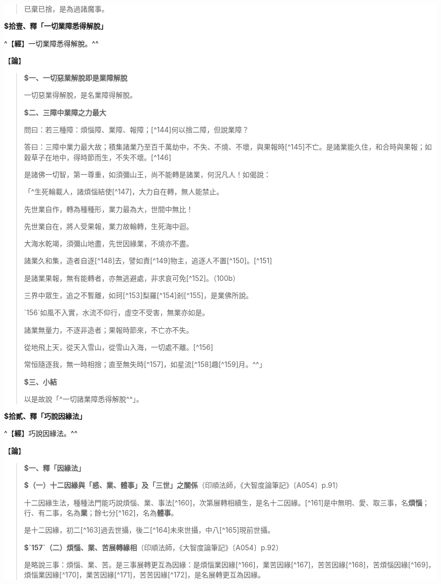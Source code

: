 >
> 已棄已捨，是為過諸魔事。

**\$拾壹、釋「一切業障悉得解脫」**

\^【**經**】一切業障悉得解脫。\^\^

【**論**】

> **\$一、一切惡業解脫即是業障解脫**
>
> 一切惡業得解脫，是名業障得解脫。
>
> **\$二、三障中業障之力最大**
>
> 問曰：若三種障：煩惱障、業障、報障；[^144]何以捨二障，但說業障？
>
> 答曰：三障中業力最大故；積集諸業乃至百千萬劫中，不失、不燒、不壞，與果報時[^145]不亡。是諸業能久住，和合時與果報；如穀草子在地中，得時節而生，不失不壞。[^146]
>
> 是諸佛一切智，第一尊重，如須彌山王，尚不能轉是諸業，何況凡人！如偈說：
>
> 「\^生死輪載人，諸煩惱結使[^147]，大力自在轉，無人能禁止。
>
> 先世業自作，轉為種種形，業力最為大，世間中無比！
>
> 先世業自在，將人受果報，業力故輪轉，生死海中迴。
>
> 大海水乾竭，須彌山地盡，先世因緣業，不燒亦不盡。
>
> 諸業久和集，造者自逐[^148]去，譬如責[^149]物主，追逐人不置[^150]。[^151]
>
> 是諸業果報，無有能轉者，亦無逃避處，非求哀可免[^152]。（100b）
>
> 三界中眾生，追之不暫離，如珂[^153]梨羅[^154]剎[^155]，是業佛所說。
>
> \`156\`如風不入實，水流不仰行，虛空不受害，無業亦如是。
>
> 諸業無量力，不逐非造者；果報時節來，不亡亦不失。
>
> 從地飛上天，從天入雪山，從雪山入海，一切處不離。[^156]
>
> 常恒隨逐我，無一時相捨；直至無失時[^157]，如星流[^158]趣[^159]月。\^\^」
>
> **\$三、小結**
>
> 以是故說「\^一切諸業障悉得解脫\^\^」。

**\$拾貳、釋「巧說因緣法」**

\^【**經**】巧說因緣法。\^\^

【**論**】

> **\$一、釋「因緣法」**
>
> **\$（一）十二因緣與「惑、業、體事」及「三世」之關係**（印順法師，《大智度論筆記》〔A054〕p.91）
>
> 十二因緣生法，種種法門能巧說煩惱、業、事法[^160]，次第展轉相續生，是名十二因緣。[^161]是中無明、愛、取三事，名**煩惱**；行、有二事，名為**業**；餘七分[^162]，名為**體事**。
>
> 是十二因緣，初二[^163]過去世攝，後二[^164]未來世攝，中八[^165]現前世攝。
>
> **\$\`157\`（二）煩惱、業、苦展轉緣相**（印順法師，《大智度論筆記》〔A054〕p.92）
>
> 是略說三事：煩惱、業、苦。是三事展轉更互為因緣：是煩惱業因緣[^166]，業苦因緣[^167]，苦苦因緣[^168]，苦煩惱因緣[^169]，煩惱業因緣[^170]，業苦因緣[^171]，苦苦因緣[^172]，是名展轉更互為因緣。
>

[^1]: 《大通方廣懺悔滅罪莊嚴成佛經》卷3（大正85，1351b12-19）。
[^2]: 《大智度論》卷41：「\^無等名為佛，所以者何？**一切眾生、一切法無與等**者，是菩提心與佛相似。所以者何？因似果故，是名無等等心，是心無事不行，不求恩惠深固決定。\^\^」（大正25，362c29-363a3）
[^3]: 比：3.類，輩。《漢書•敘傳上》："班侍中本大將軍所舉，宜寵異之，益求其比，以輔聖德。"顏師古注："比，類也。"（《漢語大詞典》（五），p.258）
[^4]: 智＝知【宋】【元】【明】【宮】。（大正25，94d，n.13）
[^5]: 參見《大方等大集經》卷29〈12 無盡意菩品〉：
[^6]: 參見Lamotte（1944, p.311,
[^7]: 參見Lamotte（1944, p.311,
[^8]: 須達那（Sudhana），即是善財。
[^9]: 由＝遊【聖】。（大正25，94d，n.17）
[^10]: 耶＝那【石】。（大正25，94d，n.18）
[^11]: 𨢘：同「醯」。（《漢語大字典》（六），p.3593）
[^12]: 菩＝薩【元】【明】。（大正25，94d，n.22）
[^13]: 他＝陀【宋】【元】【明】【宮】。（大正25，94d，n.23）
[^14]: 烏＝象【宮】。（大正25，94d，n.28）
[^15]: 《大正藏》原作「𨢘」（大正25，94c6），今依《高麗藏》作「非」（第14冊，420c9）。
[^16]: 尼＝尸【明】【宮】。（大正25，94d，n.31）
[^17]: 陀＝他【宋】【元】【明】【宮】＊。（大正25，94d，n.42）
[^18]: 曰＝越【明】。（大正25，94d，n.44）
[^19]: 心＋（非為二三千大千國土微塵等眾生故發心）【聖】。（大正25，95d，n.2）
[^20]: 為－【宋】【元】【明】【宮】。（大正25，95d，n.5）
[^21]: 菩薩十大願相。（印順法師，《大智度論筆記》〔C014〕p.208）
[^22]: 參見《摩訶般若波羅蜜多經》卷4〈13
[^23]: （1）舍利弗說摩訶薩義，參見《摩訶般若波羅蜜經》卷4〈14
[^24]: 三事次第：1、得陀羅尼，2、得諸三昧，行空、無相、無作，3、已得等忍。
[^25]: 陀羅尼門，釋名：能持善不失，能遮惡不生。（印順法師，《大智度論筆記》〔A048〕p.83）
[^26]: 印順法師，《大樹緊那羅王所問經偈頌講記》，《華雨集》（一），pp.106-107：
[^27]: 九智：法智、類智（比智）、世俗智、他心智、苦智、集智、滅智、道智、無生智；如再加上「盡智」則為「十智」。「十智」之意涵，參見《大智度論》卷23（大正25，232c18-234a14）。
[^28]: （丹注云除盡智）六字夾註＝（除盡智）三字夾註【宋】【元】【明】【宮】＝（除盡智）三字本文【聖】＝（丹注云除盡智也）七字夾註【石】。（大正25，95d，n.41）
[^29]: （丹注云一意識）六字夾註＝（一意識）三字夾註【宋】【元】【明】〔丹注云一意識〕－【宮】＝（一意識也）四字夾註【石】＝（意識）二字本文【聖】。（大正25，95d，n.42）
[^30]: 陀羅尼功能：持所聞法不失，持令不墮二地，持令不為魔動。（印順法師，《大智度論筆記》〔A048〕p.83）
[^31]: 陀羅尼體：念力能持。（印順法師，《大智度論筆記》〔A048〕p.83）
[^32]: 間日瘧病：即隔日瘧，每隔一天發作一次。參見智者大師《禪門章》卷1：「\^問：事鄣除是伏，性鄣除是斷者，有頂禪那得還生欲耶？答：譬如瘧病，雖間日不發，後日即發。間日譬伏事善，得善譬斷性，雖復得差，非是永斷，明平復瘧。世智斷性鄣，非無漏斷，雖生有頂，還墮三途，如**平明復瘧**也。故《大經》云：世醫所療治，雖差已復生，即此義也。\^\^」（《卍新續藏》55，660a10-15）
[^33]: **陀羅尼數類**：廣說無量，略說五百，如聞持陀羅尼、分別知、入音聲、寂滅、無邊旋、隨地觀、威德、華嚴、淨音、虛空藏、海藏、分別諸法地、明諸法義陀羅尼等。（印順法師，《大智度論筆記》〔A048〕p.83）
[^34]: （1）《大正藏》及《高麗藏》原皆作「陀隣尼」（第14冊，422b13），今依前後文作「陀羅尼」。
[^35]: 另參見《大智度論》卷28（大正25，268a15-23）。
[^36]: 諸＝語【宋】【元】【明】【宮】【聖】【石】。（大正25，96d，n.14）
[^37]: 殊方：1.不同的方法、方向或旨趣。2.遠方，異域。漢班固《西都賦》："踰崑崙，越巨海，殊方異類，至於三萬里。"（《漢語大詞典》（五），p.158）
[^38]: 鞾（ㄒㄩㄝ）：同「靴」。（《漢語大字典》（七），p.4345）
[^39]: 菩薩作是念－【宋】【元】【明】【宮】【聖】。（大正25，96d，n.23）
[^40]: 德－【宋】【元】【明】【宮】。（大正25，96d，n.26）
[^41]: 音淨＝淨音【宋】【元】【明】【宮】。（大正25，96d，n.30）
[^42]: 參見《摩訶般若波羅蜜經》卷23：「\^菩薩摩訶薩行般若波羅蜜時，能具足無相尸羅波羅蜜而入菩薩位，入菩薩位已得無生法忍，行道種智得報得五神通，住**五百陀羅尼門**，得四無閡智，從一佛國至一佛國供養諸佛，成就眾生淨佛國土，雖入五道中，生死業報不能染污。\^\^」（大正8，390b24-c1）
[^43]: 另外，「聲聞法中何以無陀羅尼名，但大乘中有」，參見《大智度論》卷28（大正25，269b7-23）。
[^44]: **三三昧，三者差別**：
[^45]: 參見《長阿含經》卷8（9經）《眾集經》（大正1，50b1-2）；《增壹阿含經》卷16（大正2，630a29-b17）；《阿毘達磨大毘婆沙論》卷104（大正27，538a19-541c16）；《大智度論》卷20（大正25，206a8-208a2）。
[^46]: 五塵：色、聲、香、味、觸。
[^47]: 參見《阿毘達磨大毘婆沙論》卷33（大正27，172a10-27）。
[^48]: 實相：所謂畢竟空。（印順法師，《大智度論筆記》〔C003〕p.184）
[^49]: 恐怖：見有見無。（印順法師，《大智度論筆記》〔C012〕p.204）
[^50]: 參見《中論》卷3〈18
[^51]: 有關十八空，參見《大智度論》卷31（大正25，285b1-296b3）。
[^52]: 〔丹注云五道生有本有死有中有業〕十四字－【宮】【聖】〔丹注云〕－【宋】【元】【明】【石】。（大正25，96d，n.43）
[^53]: 三三昧之殊勝：能得涅槃門，令心平等不動，唯此是實三昧。（印順法師，《大智度論筆記》〔A049〕p.84）
[^54]: **三三昧與餘定之比較**：餘或愛多、慢多、見多，此實。（印順法師，《大智度論筆記》〔A049〕p.84）
[^55]: 空＝定【宋】【元】【明】【宮】【聖】。（大正25，96d，n.44）
[^56]: （印順法師，《大智度論筆記》〔A023〕p.43）
[^57]: 非禪－【宮】【聖】。（大正25，97d，n.2）
[^58]: 四空定－【宋】【元】【明】【宮】。（大正25，97d，n.3）
[^59]: 四辯：即四無礙解，或四無礙智──1、義無礙智，2、法無礙智，3、辭無礙智，4、樂說無礙智（辯無礙解）。參見《大智度論》卷25（大正25，246a22-247b2）。
[^60]: 《大智度論》卷21：「\^八背捨者，內有色外亦觀色是初背捨，內無色外觀色是第二背捨，淨背捨身作證第三背捨，四無色定及滅受想定是五，合為八背捨。背是淨潔五欲，離是著心，故名背捨。\^\^」（大正25，215a7-11）詳見《大智度論》卷21（大正25，215a11-216a3）。
[^61]: 八勝處：1、內有色想觀外色少勝處，2、內有色想觀外色多勝處，3、內無色想觀外色少勝處，4、內無色想觀外色多勝處，5、青勝處，6、黃勝處，7、赤勝處，8、白勝處。
[^62]: 九次第定：次第出入四禪、四無色乃至滅受想定（滅盡定）。
[^63]: 十一切處：即十遍處，觀地、水、火、風、青、黃、赤、白、空、識之十法，使其一一周遍於一切處也。
[^64]: **三昧之數類**：或言二十三，或言六十五，或言五百。大乘廣則無量，略則百八。（印順法師，《大智度論筆記》〔A049〕p.85）
[^65]: 《大智度論》卷17：「\^禪定相略說有二十三種：八味、八淨、七無漏。\^\^」（大正25，187a26-27）
[^66]: 《阿毘達磨大毘婆沙論》卷169：「\^此二十三若廣建立成六十五等至：謂前二十三加四無量、四無礙解、八解脫、八勝處、十遍處、六通、無諍、願智所依。\^\^」（大正27，852c5-7）
[^67]: 嚬呻＝頻申【宋】【元】【宮】【聖】。（大正25，97d，n.8）
[^68]: 莊嚴＝疾【宋】【元】【明】【宮】。（大正25，97d，n.10）
[^69]: 參見《摩訶般若波羅蜜經》卷5〈18
[^70]: 觀空名得三昧。得實相三昧：行三三昧。（印順法師，《大智度論筆記》〔A049〕p.85）
[^71]: 《大通方廣懺悔滅罪莊嚴成佛經》卷3（大正85，1351b20-c6）。
[^72]: 二忍 ┬ 等　忍 ── 眾生中等忍 ┬--- 因
[^73]: 生等＝等心等念眾生，眾生空相一等無異。
[^74]: 相－【宋】【元】【明】【宮】。（大正25，97d，n.26）
[^75]: 答難：等觀眾生不墮顛倒難。（印順法師，《大智度論筆記》〔C010〕p.201）
[^76]: 生忍＝心等無礙直入不退。（印順法師，《大智度論筆記》〔C012〕p.204）
[^77]: 法等＝諸法入不二門、入實相門。（印順法師，《大智度論筆記》〔C012〕p.204）
[^78]: 參見《維摩詰所說經》卷2〈9
[^79]: 深法忍：實相法中深入不轉無礙。（印順法師，《大智度論筆記》〔A050〕p.86）
[^80]: 印順法師，《大智度論》（標點本）（一），p.194校勘：「此二行偈舊刻分開為四句。」
[^81]: 無生忍：得解脫，捨相待，滅戲論，斷言語，心通無礙，不動不退。
[^82]: （丹注云於邪見得離故言解脫也）十三字夾註＝（於邪見得離故言解脫）九字夾註【宋】【元】【明】【石】＝（於邪見得離故言解脫）九字本文【聖】〔丹注云於邪見得離故言解脫也〕十三字－【宮】。（大正25，97d，n.31）
[^83]: （空非...是）十五字＝（非空非不空非空不取故言非如是）十四字【聖】。（大正25，97d，n.32）
[^84]: 〔丹注云於空不取故言非也〕十一字－【宮】〔丹注云〕－【宋】【元】【明】【石】。（大正25，97d，n.33）
[^85]: 無生法忍：助佛道初門。（印順法師，《大智度論筆記》〔C010〕p.200）
[^86]: 參見《大智度論》卷5（大正25，95c1-96b29）。
[^87]: 《摩訶般若波羅蜜經》卷1〈1 序品〉（大正8，217a15）。
[^88]: 大－【宋】【元】【明】【宮】。（大正25，97d，n.35）
[^89]: （丹注云得佛得道時所得也）十一字＝（得佛道時所得）六字【聖】＝（得佛得道時所得也）【石】〔丹注云得佛得道時所得也〕十一字－【宮】。（大正25，97d，n.36）
[^90]: **共凡夫陀羅尼**：聞持、分別眾生、歸命**不捨救護**陀羅尼。（印順法師，《大智度論筆記》〔A048〕p.83）〔「不捨救護」，《大正藏》作「救護不捨」〕
[^91]: 參見Lamotte（1944, p.329,
[^92]: ┌ 身能飛行，如鳥無礙
[^93]: 參見Lamotte（1944, p.329,
[^94]: 三乘聖果不同：佛有聖如意通；餘無。（印順法師，《大智度論筆記》〔C008〕p.196）
[^95]: 從四如意足生，次第生，非一時（緣色故）。（印順法師，《大智度論筆記》〔A051〕p.86）
[^96]: 覆＝麁【宋】【元】【明】【宮】。（大正25，98d，n.5）
[^97]: 有關天眼通，參見《阿毘達磨大毘婆沙論》卷149-150（大正27，763b29-767b5）；《阿毘達磨俱舍論》卷27〈7
[^98]: 見＝是【宋】【元】【明】【宮】【聖】【石】。（大正25，98d，n.6）
[^99]: **二種菩薩**：得法身、未得法身。
[^100]: 參見《大智度論》卷7（大正25，112b16-c2）。
[^101]: 參見Lamotte（1944, p.331,
[^102]: 三乘聖果不同：天眼小羅漢一二，大羅漢辟支二三。（印順法師，《大智度論筆記》〔C008〕p.196）
[^103]: **識宿命通**：所識境相，大小差別。（印順法師，《大智度論筆記》〔A051〕p.86）
[^104]: 參見Lamotte（1944, p.332, n.2）：《阿毘達磨俱舍論》卷27〈7
[^105]: 三乘聖果不同：宿命，二乘極知八萬，菩薩佛無量。（印順法師，《大智度論筆記》〔C008〕p.196）
[^106]: **知他心通**：所知境，能得因。他心智之前相。（印順法師，《大智度論筆記》〔A051〕p.86）
[^107]: 另參見《大智度論》卷28〈1 序品〉（大正25，265b17-266b11）。
[^108]: 《阿毘達磨俱舍論》卷27〈7
[^109]: 綺語之報：雖實而人不信。（印順法師，《大智度論筆記》〔A052〕p.89）
[^110]: 四向：1.向著四面，四出。2.四周，四方。（《漢語大詞典》（三），p.577）
[^111]: 參見Lamotte（1944, p.334,
[^112]: 《大莊嚴論經》卷7：
[^113]: 貪利養如毛繩縛。（印順法師，《大智度論筆記》〔H001〕p.386）
[^114]: 七寶，《增壹阿含經》卷26：「\^所謂七寶者，金、銀、**水精**、琉璃、馬瑙、赤珠、車磲。\^\^」（大正2，695b14-15）《佛本行集經》卷1：「\^七寶莊嚴，所謂金、銀、**頗梨**、琉璃、赤真珠等、車磲、馬瑙而以挍飾。\^\^」（大正3，656c2-4）
[^115]: 參見《大莊嚴論經》卷7（41經）（大正4，292c12-293a21）。
[^116]: **訥口**：謂不善於說話。《史記‧李將軍列傳》："廣訥口少言，與人居則畫地為軍陳，射闊狹以飲。"（《漢語大詞典》（十一），p.67）
[^117]: （1）
[^118]: 參見《長阿含經》卷10〈9
[^119]: 小＝少【宋】【元】【明】【宮】。（大正25，99d，n.9）